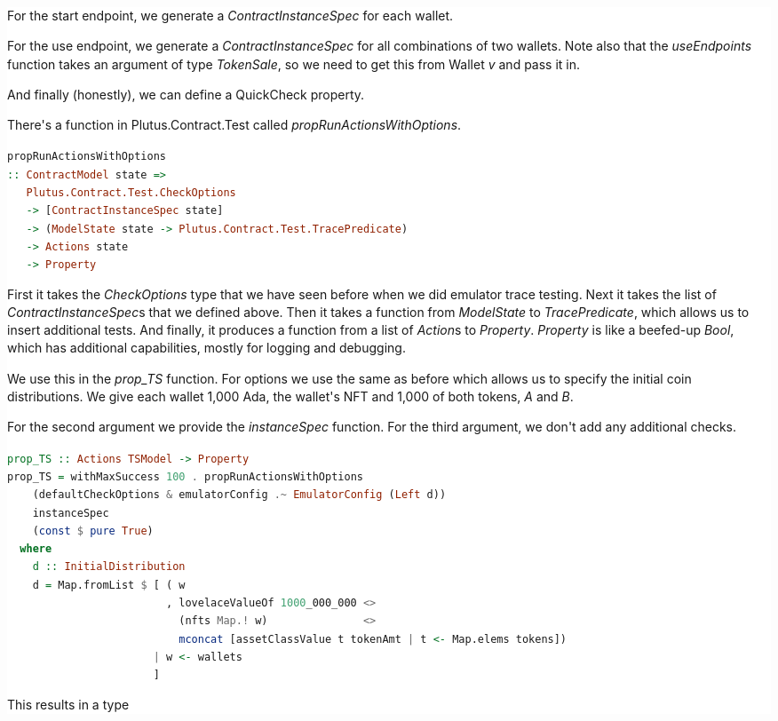 For the start endpoint, we generate a *ContractInstanceSpec* for each
wallet.

For the use endpoint, we generate a *ContractInstanceSpec* for all
combinations of two wallets. Note also that the *useEndpoints* function
takes an argument of type *TokenSale*, so we need to get this from
Wallet *v* and pass it in.

And finally (honestly), we can define a QuickCheck property.

There\'s a function in Plutus.Contract.Test called
*propRunActionsWithOptions*.

```haskell
propRunActionsWithOptions
:: ContractModel state =>
   Plutus.Contract.Test.CheckOptions
   -> [ContractInstanceSpec state]
   -> (ModelState state -> Plutus.Contract.Test.TracePredicate)
   -> Actions state
   -> Property
```

First it takes the *CheckOptions* type that we have seen before when we
did emulator trace testing. Next it takes the list of
*ContractInstanceSpec*s that we defined above. Then it takes a function
from *ModelState* to *TracePredicate*, which allows us to insert
additional tests. And finally, it produces a function from a list of
*Action*s to *Property*. *Property* is like a beefed-up *Bool*, which
has additional capabilities, mostly for logging and debugging.

We use this in the *prop\_TS* function. For options we use the same as
before which allows us to specify the initial coin distributions. We
give each wallet 1,000 Ada, the wallet\'s NFT and 1,000 of both tokens,
*A* and *B*.

For the second argument we provide the *instanceSpec* function. For the
third argument, we don\'t add any additional checks.

```haskell
prop_TS :: Actions TSModel -> Property
prop_TS = withMaxSuccess 100 . propRunActionsWithOptions
    (defaultCheckOptions & emulatorConfig .~ EmulatorConfig (Left d))
    instanceSpec
    (const $ pure True)
  where
    d :: InitialDistribution
    d = Map.fromList $ [ ( w
                         , lovelaceValueOf 1000_000_000 <>
                           (nfts Map.! w)               <>
                           mconcat [assetClassValue t tokenAmt | t <- Map.elems tokens])
                       | w <- wallets
                       ]
```

This results in a type

